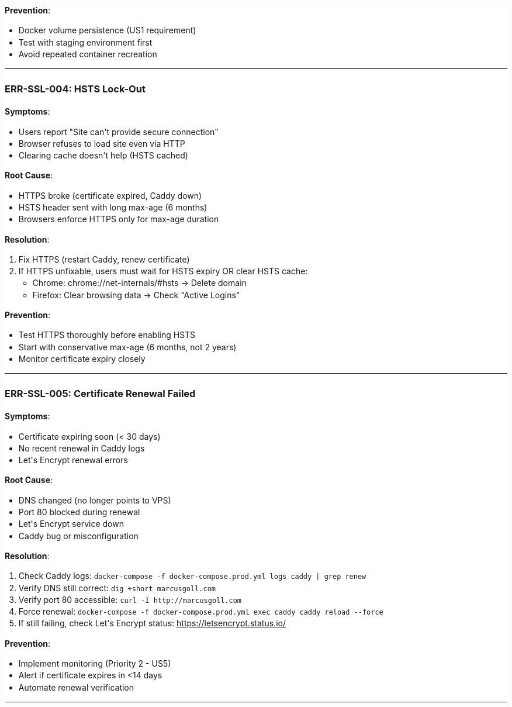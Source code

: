 **Prevention**:
- Docker volume persistence (US1 requirement)
- Test with staging environment first
- Avoid repeated container recreation

---

### ERR-SSL-004: HSTS Lock-Out

**Symptoms**:
- Users report "Site can't provide secure connection"
- Browser refuses to load site even via HTTP
- Clearing cache doesn't help (HSTS cached)

**Root Cause**:
- HTTPS broke (certificate expired, Caddy down)
- HSTS header sent with long max-age (6 months)
- Browsers enforce HTTPS only for max-age duration

**Resolution**:
1. Fix HTTPS (restart Caddy, renew certificate)
2. If HTTPS unfixable, users must wait for HSTS expiry OR clear HSTS cache:
   - Chrome: chrome://net-internals/#hsts → Delete domain
   - Firefox: Clear browsing data → Check "Active Logins"

**Prevention**:
- Test HTTPS thoroughly before enabling HSTS
- Start with conservative max-age (6 months, not 2 years)
- Monitor certificate expiry closely

---

### ERR-SSL-005: Certificate Renewal Failed

**Symptoms**:
- Certificate expiring soon (< 30 days)
- No recent renewal in Caddy logs
- Let's Encrypt renewal errors

**Root Cause**:
- DNS changed (no longer points to VPS)
- Port 80 blocked during renewal
- Let's Encrypt service down
- Caddy bug or misconfiguration

**Resolution**:
1. Check Caddy logs: `docker-compose -f docker-compose.prod.yml logs caddy | grep renew`
2. Verify DNS still correct: `dig +short marcusgoll.com`
3. Verify port 80 accessible: `curl -I http://marcusgoll.com`
4. Force renewal: `docker-compose -f docker-compose.prod.yml exec caddy caddy reload --force`
5. If still failing, check Let's Encrypt status: https://letsencrypt.status.io/

**Prevention**:
- Implement monitoring (Priority 2 - US5)
- Alert if certificate expires in <14 days
- Automate renewal verification

---